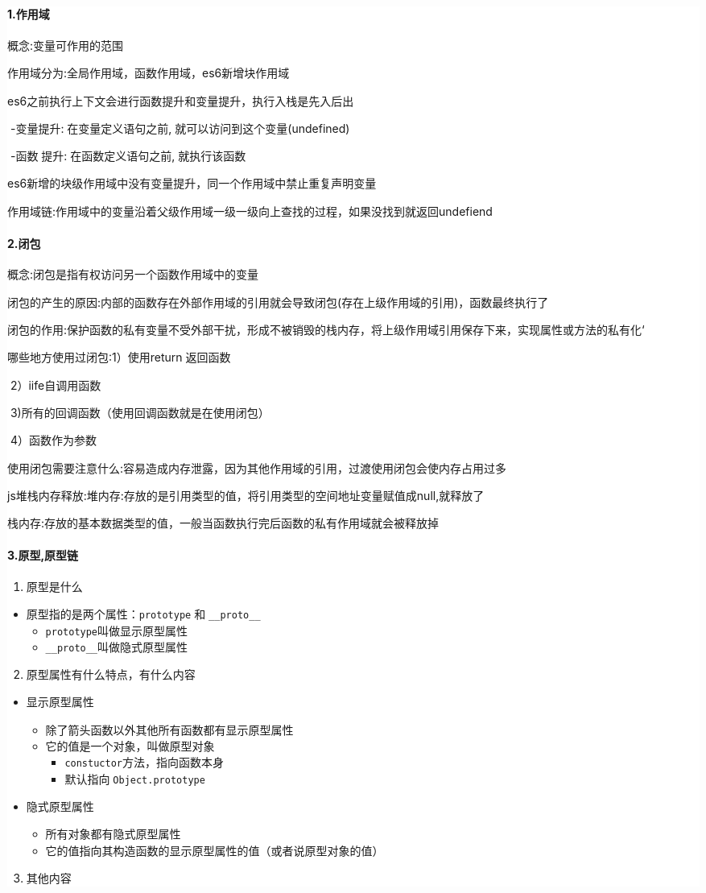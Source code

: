 #### 1.作用域

  概念:变量可作用的范围

  作用域分为:全局作用域，函数作用域，es6新增块作用域

  es6之前执行上下文会进行函数提升和变量提升，执行入栈是先入后出

​	   -变量提升: 在变量定义语句之前, 就可以访问到这个变量(undefined)

​        -函数  提升: 在函数定义语句之前, 就执行该函数

  es6新增的块级作用域中没有变量提升，同一个作用域中禁止重复声明变量

   作用域链:作用域中的变量沿着父级作用域一级一级向上查找的过程，如果没找到就返回undefiend



#### 2.闭包

概念:闭包是指有权访问另一个函数作用域中的变量

闭包的产生的原因:内部的函数存在外部作用域的引用就会导致闭包(存在上级作用域的引用)，函数最终执行了

闭包的作用:保护函数的私有变量不受外部干扰，形成不被销毁的栈内存，将上级作用域引用保存下来，实现属性或方法的私有化‘

哪些地方使用过闭包:1）使用return 返回函数

​									2）iife自调用函数

​									3)所有的回调函数（使用回调函数就是在使用闭包）

​									4）函数作为参数

使用闭包需要注意什么:容易造成内存泄露，因为其他作用域的引用，过渡使用闭包会使内存占用过多   

js堆栈内存释放:堆内存:存放的是引用类型的值，将引用类型的空间地址变量赋值成null,就释放了

​						    栈内存:存放的基本数据类型的值，一般当函数执行完后函数的私有作用域就会被释放掉

#### 3.原型,原型链

1. 原型是什么

- 原型指的是两个属性：`prototype` 和 `__proto__`
  - `prototype`叫做显示原型属性
  - `__proto__`叫做隐式原型属性

2. 原型属性有什么特点，有什么内容

- 显示原型属性

  - 除了箭头函数以外其他所有函数都有显示原型属性
  - 它的值是一个对象，叫做原型对象
    - `constuctor`方法，指向函数本身
    -  默认指向 `Object.prototype`

- 隐式原型属性
  - 所有对象都有隐式原型属性
  - 它的值指向其构造函数的显示原型属性的值（或者说原型对象的值）

3. 其他内容

